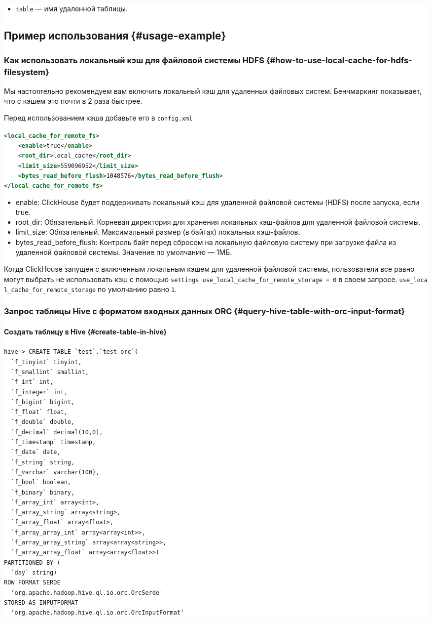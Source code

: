 - `table` — имя удаленной таблицы.

## Пример использования {#usage-example}

### Как использовать локальный кэш для файловой системы HDFS {#how-to-use-local-cache-for-hdfs-filesystem}

Мы настоятельно рекомендуем вам включить локальный кэш для удаленных файловых систем. Бенчмаркинг показывает, что с кэшем это почти в 2 раза быстрее.

Перед использованием кэша добавьте его в `config.xml`
``` xml
<local_cache_for_remote_fs>
    <enable>true</enable>
    <root_dir>local_cache</root_dir>
    <limit_size>559096952</limit_size>
    <bytes_read_before_flush>1048576</bytes_read_before_flush>
</local_cache_for_remote_fs>
```

- enable: ClickHouse будет поддерживать локальный кэш для удаленной файловой системы (HDFS) после запуска, если true.
- root_dir: Обязательный. Корневая директория для хранения локальных кэш-файлов для удаленной файловой системы.
- limit_size: Обязательный. Максимальный размер (в байтах) локальных кэш-файлов.
- bytes_read_before_flush: Контроль байт перед сбросом на локальную файловую систему при загрузке файла из удаленной файловой системы. Значение по умолчанию — 1МБ.

Когда ClickHouse запущен с включенным локальным кэшем для удаленной файловой системы, пользователи все равно могут выбрать не использовать кэш с помощью `settings use_local_cache_for_remote_storage = 0` в своем запросе. `use_local_cache_for_remote_storage` по умолчанию равно `1`.

### Запрос таблицы Hive с форматом входных данных ORC {#query-hive-table-with-orc-input-format}

#### Создать таблицу в Hive {#create-table-in-hive}

``` text
hive > CREATE TABLE `test`.`test_orc`(
  `f_tinyint` tinyint,
  `f_smallint` smallint,
  `f_int` int,
  `f_integer` int,
  `f_bigint` bigint,
  `f_float` float,
  `f_double` double,
  `f_decimal` decimal(10,0),
  `f_timestamp` timestamp,
  `f_date` date,
  `f_string` string,
  `f_varchar` varchar(100),
  `f_bool` boolean,
  `f_binary` binary,
  `f_array_int` array<int>,
  `f_array_string` array<string>,
  `f_array_float` array<float>,
  `f_array_array_int` array<array<int>>,
  `f_array_array_string` array<array<string>>,
  `f_array_array_float` array<array<float>>)
PARTITIONED BY (
  `day` string)
ROW FORMAT SERDE
  'org.apache.hadoop.hive.ql.io.orc.OrcSerde'
STORED AS INPUTFORMAT
  'org.apache.hadoop.hive.ql.io.orc.OrcInputFormat'
```
